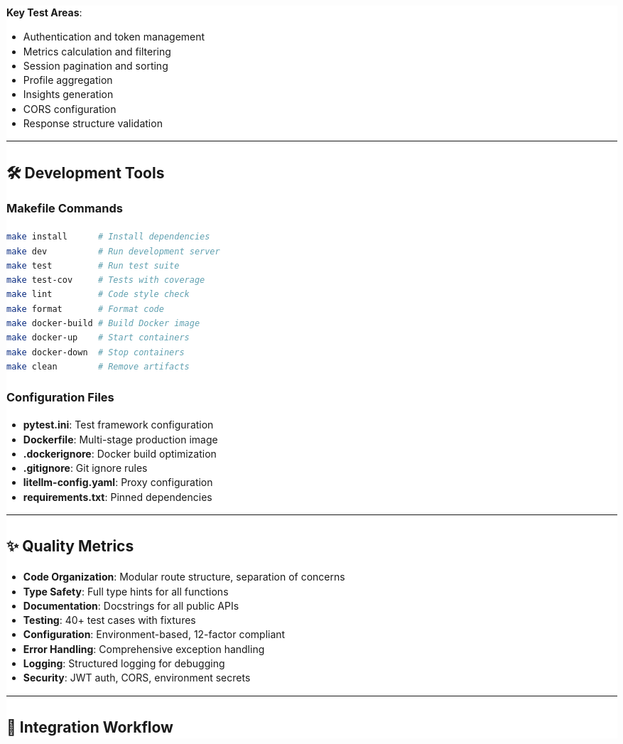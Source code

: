 **Key Test Areas**:
- Authentication and token management
- Metrics calculation and filtering
- Session pagination and sorting
- Profile aggregation
- Insights generation
- CORS configuration
- Response structure validation

---

## 🛠️ Development Tools

### Makefile Commands
```bash
make install      # Install dependencies
make dev          # Run development server
make test         # Run test suite
make test-cov     # Tests with coverage
make lint         # Code style check
make format       # Format code
make docker-build # Build Docker image
make docker-up    # Start containers
make docker-down  # Stop containers
make clean        # Remove artifacts
```

### Configuration Files
- **pytest.ini**: Test framework configuration
- **Dockerfile**: Multi-stage production image
- **.dockerignore**: Docker build optimization
- **.gitignore**: Git ignore rules
- **litellm-config.yaml**: Proxy configuration
- **requirements.txt**: Pinned dependencies

---

## ✨ Quality Metrics

- **Code Organization**: Modular route structure, separation of concerns
- **Type Safety**: Full type hints for all functions
- **Documentation**: Docstrings for all public APIs
- **Testing**: 40+ test cases with fixtures
- **Configuration**: Environment-based, 12-factor compliant
- **Error Handling**: Comprehensive exception handling
- **Logging**: Structured logging for debugging
- **Security**: JWT auth, CORS, environment secrets

---

## 🔄 Integration Workflow

